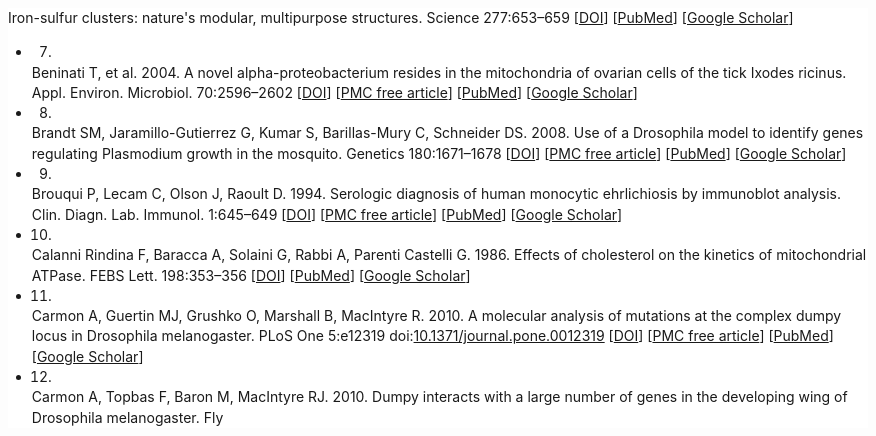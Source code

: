   Iron-sulfur clusters: nature's modular, multipurpose structures. Science
  277:653–659 [[DOI](https://doi.org/10.1126/science.277.5326.653)] [[PubMed](https://pubmed.ncbi.nlm.nih.gov/9235882/)] [[Google Scholar](https://scholar.google.com/scholar_lookup?journal=Science&title=Iron-sulfur%20clusters:%20nature's%20modular,%20multipurpose%20structures&author=H%20Beinert&author=RH%20Holm&author=E%20M%C3%BCnck&volume=277&publication_year=1997&pages=653-659&pmid=9235882&doi=10.1126/science.277.5326.653&)]
* 7.
  Beninati T, et al.
  2004.
  A novel alpha-proteobacterium resides in the mitochondria of ovarian cells of the tick Ixodes ricinus. Appl. Environ. Microbiol.
  70:2596–2602 [[DOI](https://doi.org/10.1128/AEM.70.5.2596-2602.2004)] [[PMC free article](/articles/PMC404433/)] [[PubMed](https://pubmed.ncbi.nlm.nih.gov/15128508/)] [[Google Scholar](https://scholar.google.com/scholar_lookup?journal=Appl.%20Environ.%20Microbiol.&title=A%20novel%20alpha-proteobacterium%20resides%20in%20the%20mitochondria%20of%20ovarian%20cells%20of%20the%20tick%20Ixodes%20ricinus&author=T%20Beninati&volume=70&publication_year=2004&pages=2596-2602&pmid=15128508&doi=10.1128/AEM.70.5.2596-2602.2004&)]
* 8.
  Brandt SM, Jaramillo-Gutierrez G, Kumar S, Barillas-Mury C, Schneider DS.
  2008.
  Use of a Drosophila model to identify genes regulating Plasmodium growth in the mosquito. Genetics
  180:1671–1678 [[DOI](https://doi.org/10.1534/genetics.108.089748)] [[PMC free article](/articles/PMC2581966/)] [[PubMed](https://pubmed.ncbi.nlm.nih.gov/18791251/)] [[Google Scholar](https://scholar.google.com/scholar_lookup?journal=Genetics&title=Use%20of%20a%20Drosophila%20model%20to%20identify%20genes%20regulating%20Plasmodium%20growth%20in%20the%20mosquito&author=SM%20Brandt&author=G%20Jaramillo-Gutierrez&author=S%20Kumar&author=C%20Barillas-Mury&author=DS%20Schneider&volume=180&publication_year=2008&pages=1671-1678&pmid=18791251&doi=10.1534/genetics.108.089748&)]
* 9.
  Brouqui P, Lecam C, Olson J, Raoult D.
  1994.
  Serologic diagnosis of human monocytic ehrlichiosis by immunoblot analysis. Clin. Diagn. Lab. Immunol.
  1:645–649 [[DOI](https://doi.org/10.1128/cdli.1.6.645-649.1994)] [[PMC free article](/articles/PMC368382/)] [[PubMed](https://pubmed.ncbi.nlm.nih.gov/8556515/)] [[Google Scholar](https://scholar.google.com/scholar_lookup?journal=Clin.%20Diagn.%20Lab.%20Immunol.&title=Serologic%20diagnosis%20of%20human%20monocytic%20ehrlichiosis%20by%20immunoblot%20analysis&author=P%20Brouqui&author=C%20Lecam&author=J%20Olson&author=D%20Raoult&volume=1&publication_year=1994&pages=645-649&pmid=8556515&doi=10.1128/cdli.1.6.645-649.1994&)]
* 10.
  Calanni Rindina F, Baracca A, Solaini G, Rabbi A, Parenti Castelli G.
  1986.
  Effects of cholesterol on the kinetics of mitochondrial ATPase. FEBS Lett.
  198:353–356 [[DOI](https://doi.org/10.1016/0014-5793%2886%2980435-5)] [[PubMed](https://pubmed.ncbi.nlm.nih.gov/2937653/)] [[Google Scholar](https://scholar.google.com/scholar_lookup?journal=FEBS%20Lett.&title=Effects%20of%20cholesterol%20on%20the%20kinetics%20of%20mitochondrial%20ATPase&author=F%20Calanni%20Rindina&author=A%20Baracca&author=G%20Solaini&author=A%20Rabbi&author=G%20Parenti%20Castelli&volume=198&publication_year=1986&pages=353-356&pmid=2937653&doi=10.1016/0014-5793(86)80435-5&)]
* 11.
  Carmon A, Guertin MJ, Grushko O, Marshall B, MacIntyre R.
  2010.
  A molecular analysis of mutations at the complex dumpy locus in Drosophila melanogaster. PLoS One
  5:e12319
  doi:[10.1371/journal.pone.0012319](https://doi.org/10.1371/journal.pone.0012319) [[DOI](https://doi.org/10.1371/journal.pone.0012319)] [[PMC free article](/articles/PMC2930355/)] [[PubMed](https://pubmed.ncbi.nlm.nih.gov/20811586/)] [[Google Scholar](https://scholar.google.com/scholar_lookup?journal=PLoS%20One&title=A%20molecular%20analysis%20of%20mutations%20at%20the%20complex%20dumpy%20locus%20in%20Drosophila%20melanogaster&author=A%20Carmon&author=MJ%20Guertin&author=O%20Grushko&author=B%20Marshall&author=R%20MacIntyre&volume=5&publication_year=2010&pages=e12319&pmid=20811586&doi=10.1371/journal.pone.0012319&)]
* 12.
  Carmon A, Topbas F, Baron M, MacIntyre RJ.
  2010.
  Dumpy interacts with a large number of genes in the developing wing of Drosophila melanogaster. Fly
